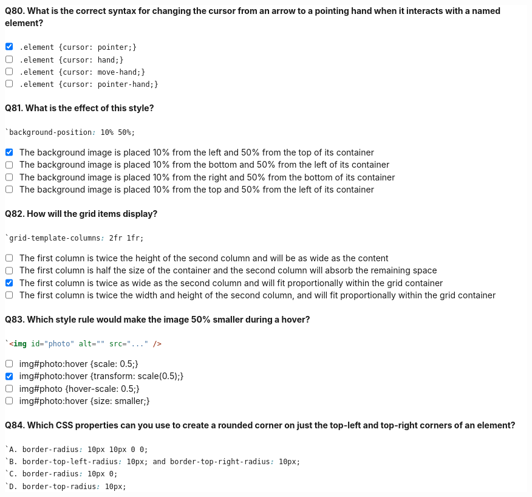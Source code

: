 #### Q80. What is the correct syntax for changing the cursor from an arrow to a pointing hand when it interacts with a named element?

- [x] `.element {cursor: pointer;}`
- [ ] `.element {cursor: hand;}`
- [ ] `.element {cursor: move-hand;}`
- [ ] `.element {cursor: pointer-hand;}`

#### Q81. What is the effect of this style?

```css
`background-position: 10% 50%;
```

- [x] The background image is placed 10% from the left and 50% from the top of its container
- [ ] The background image is placed 10% from the bottom and 50% from the left of its container
- [ ] The background image is placed 10% from the right and 50% from the bottom of its container
- [ ] The background image is placed 10% from the top and 50% from the left of its container

#### Q82. How will the grid items display?

```css
`grid-template-columns: 2fr 1fr;
```

- [ ] The first column is twice the height of the second column and will be as wide as the content
- [ ] The first column is half the size of the container and the second column will absorb the remaining space
- [x] The first column is twice as wide as the second column and will fit proportionally within the grid container
- [ ] The first column is twice the width and height of the second column, and will fit proportionally within the grid container

#### Q83. Which style rule would make the image 50% smaller during a hover?

```html
`<img id="photo" alt="" src="..." />
```

- [ ] img#photo:hover {scale: 0.5;}
- [x] img#photo:hover {transform: scale(0.5);}
- [ ] img#photo {hover-scale: 0.5;}
- [ ] img#photo:hover {size: smaller;}

#### Q84. Which CSS properties can you use to create a rounded corner on just the top-left and top-right corners of an element?

```css
`A. border-radius: 10px 10px 0 0;
`B. border-top-left-radius: 10px; and border-top-right-radius: 10px;
`C. border-radius: 10px 0;
`D. border-top-radius: 10px;
```
